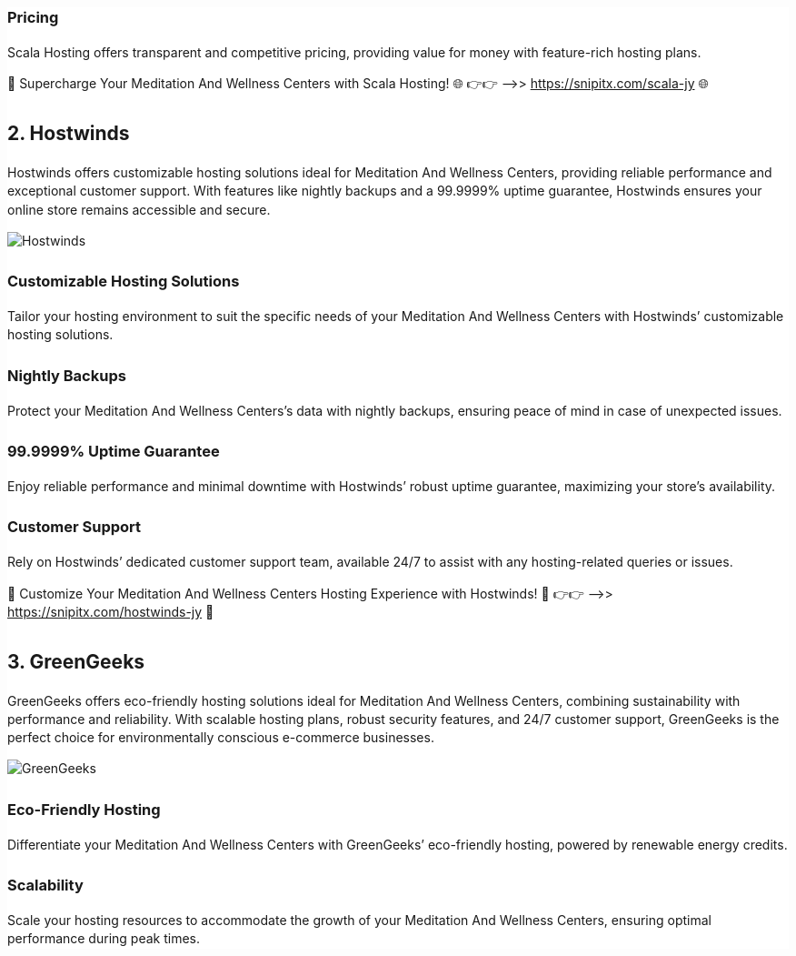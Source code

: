 ### Pricing
Scala Hosting offers transparent and competitive pricing, providing value for money with feature-rich hosting plans.

🚀 Supercharge Your Meditation And Wellness Centers with Scala Hosting! 🌐
👉👉 -->> https://snipitx.com/scala-jy 🌐

## 2. Hostwinds

Hostwinds offers customizable hosting solutions ideal for Meditation And Wellness Centers, providing reliable performance and exceptional customer support. With features like nightly backups and a 99.9999% uptime guarantee, Hostwinds ensures your online store remains accessible and secure.

![Hostwinds](https://i.imgur.com/53aSNXx.jpeg "Hostwinds Hosting")

### Customizable Hosting Solutions
Tailor your hosting environment to suit the specific needs of your Meditation And Wellness Centers with Hostwinds’ customizable hosting solutions.

### Nightly Backups
Protect your Meditation And Wellness Centers’s data with nightly backups, ensuring peace of mind in case of unexpected issues.

### 99.9999% Uptime Guarantee
Enjoy reliable performance and minimal downtime with Hostwinds’ robust uptime guarantee, maximizing your store’s availability.

### Customer Support
Rely on Hostwinds’ dedicated customer support team, available 24/7 to assist with any hosting-related queries or issues.

🌟 Customize Your Meditation And Wellness Centers Hosting Experience with Hostwinds! 🚀
👉👉 -->> https://snipitx.com/hostwinds-jy 🚀


## 3. GreenGeeks

GreenGeeks offers eco-friendly hosting solutions ideal for Meditation And Wellness Centers, combining sustainability with performance and reliability. With scalable hosting plans, robust security features, and 24/7 customer support, GreenGeeks is the perfect choice for environmentally conscious e-commerce businesses.

![GreenGeeks](https://i.imgur.com/eEwuntu.jpg "GreenGeeks Hosting")

### Eco-Friendly Hosting
Differentiate your Meditation And Wellness Centers with GreenGeeks’ eco-friendly hosting, powered by renewable energy credits.

### Scalability
Scale your hosting resources to accommodate the growth of your Meditation And Wellness Centers, ensuring optimal performance during peak times.
